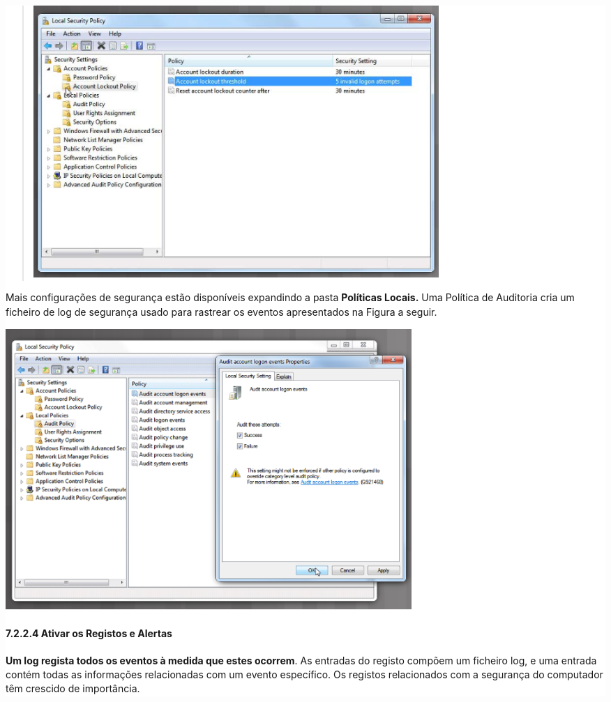 > ![](./src/img/20230907215757.png)

Mais configurações de segurança estão disponíveis expandindo a pasta **Políticas Locais.** Uma Política de Auditoria cria um ficheiro de log de segurança usado para rastrear os eventos apresentados na Figura a seguir.

![](./src/img/20230907215846.png)

#### 7.2.2.4 Ativar os Registos e Alertas

**Um log regista todos os eventos à medida que estes ocorrem**. As entradas do registo compõem um ficheiro log, e uma entrada contém todas as informações relacionadas com um evento específico. Os registos relacionados com a segurança do computador têm crescido de importância.
